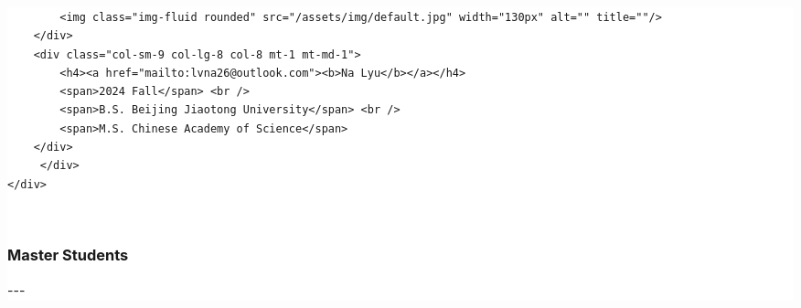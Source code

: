             <img class="img-fluid rounded" src="/assets/img/default.jpg" width="130px" alt="" title=""/>
        </div>
        <div class="col-sm-9 col-lg-8 col-8 mt-1 mt-md-1">
            <h4><a href="mailto:lvna26@outlook.com"><b>Na Lyu</b></a></h4>
            <span>2024 Fall</span> <br />
            <span>B.S. Beijing Jiaotong University</span> <br />
            <span>M.S. Chinese Academy of Science</span>
        </div>
         </div>
    </div>
</div>
</div>

<br />

<h3> Master Students </h3>
---
<div class="container">
    <div class="row">                
        <div class="col-lg-6 mt-1 mb-4 mt-md-1">
        <div class="row">
        <div class="col-sm-3 col-lg-4 col-4 mt-1 mt-md-1">